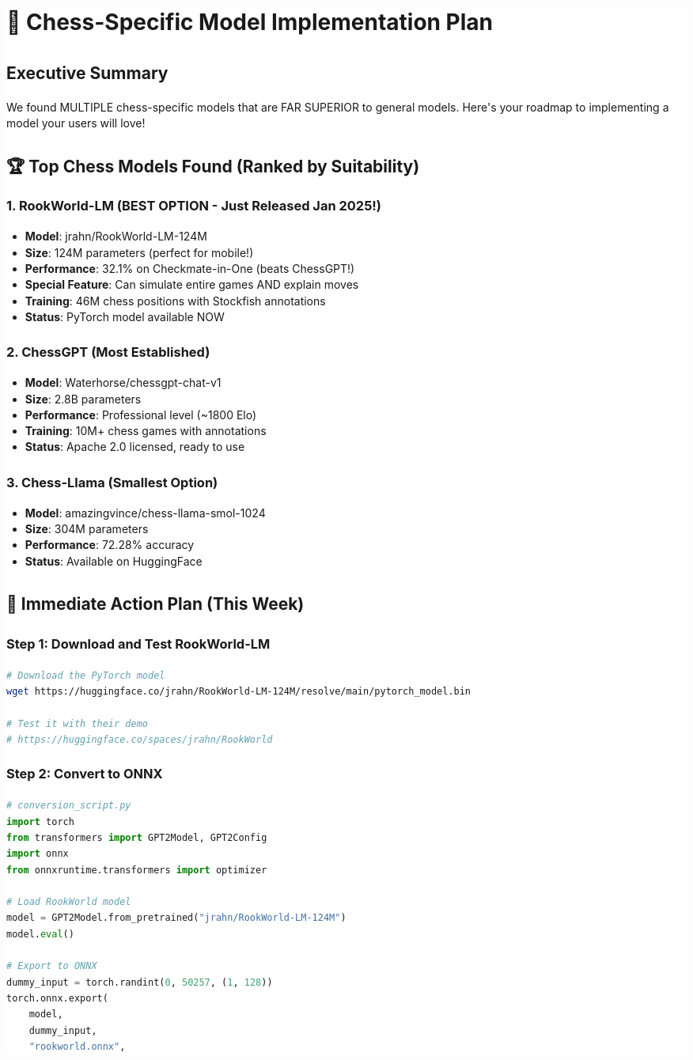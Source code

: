 # 🎯 Chess-Specific Model Implementation Plan

## Executive Summary
We found MULTIPLE chess-specific models that are FAR SUPERIOR to general models. Here's your roadmap to implementing a model your users will love!

## 🏆 Top Chess Models Found (Ranked by Suitability)

### 1. **RookWorld-LM** (BEST OPTION - Just Released Jan 2025!)
- **Model**: jrahn/RookWorld-LM-124M
- **Size**: 124M parameters (perfect for mobile!)
- **Performance**: 32.1% on Checkmate-in-One (beats ChessGPT!)
- **Special Feature**: Can simulate entire games AND explain moves
- **Training**: 46M chess positions with Stockfish annotations
- **Status**: PyTorch model available NOW

### 2. **ChessGPT** (Most Established)
- **Model**: Waterhorse/chessgpt-chat-v1
- **Size**: 2.8B parameters
- **Performance**: Professional level (~1800 Elo)
- **Training**: 10M+ chess games with annotations
- **Status**: Apache 2.0 licensed, ready to use

### 3. **Chess-Llama** (Smallest Option)
- **Model**: amazingvince/chess-llama-smol-1024
- **Size**: 304M parameters
- **Performance**: 72.28% accuracy
- **Status**: Available on HuggingFace

## 🚀 Immediate Action Plan (This Week)

### Step 1: Download and Test RookWorld-LM
```bash
# Download the PyTorch model
wget https://huggingface.co/jrahn/RookWorld-LM-124M/resolve/main/pytorch_model.bin

# Test it with their demo
# https://huggingface.co/spaces/jrahn/RookWorld
```

### Step 2: Convert to ONNX
```python
# conversion_script.py
import torch
from transformers import GPT2Model, GPT2Config
import onnx
from onnxruntime.transformers import optimizer

# Load RookWorld model
model = GPT2Model.from_pretrained("jrahn/RookWorld-LM-124M")
model.eval()

# Export to ONNX
dummy_input = torch.randint(0, 50257, (1, 128))
torch.onnx.export(
    model,
    dummy_input,
    "rookworld.onnx",
```